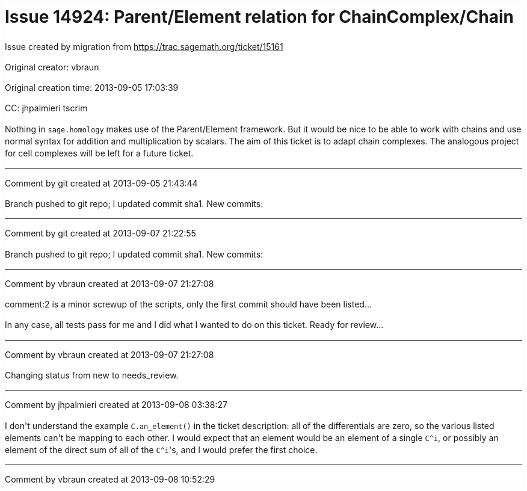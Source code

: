 # Issue 14924: Parent/Element relation for ChainComplex/Chain

Issue created by migration from https://trac.sagemath.org/ticket/15161

Original creator: vbraun

Original creation time: 2013-09-05 17:03:39

CC:  jhpalmieri tscrim

Nothing in `sage.homology` makes use of the Parent/Element framework. But it would be nice to be able to work with chains and use normal syntax for addition and multiplication by scalars. The aim of this ticket is to adapt chain complexes. The analogous project for cell complexes will be left for a future ticket.


---

Comment by git created at 2013-09-05 21:43:44

Branch pushed to git repo; I updated commit sha1. New commits:


---

Comment by git created at 2013-09-07 21:22:55

Branch pushed to git repo; I updated commit sha1. New commits:


---

Comment by vbraun created at 2013-09-07 21:27:08

comment:2 is a minor screwup of the scripts, only the first commit should have been listed...

In any case, all tests pass for me and I did what I wanted to do on this ticket. Ready for review...


---

Comment by vbraun created at 2013-09-07 21:27:08

Changing status from new to needs_review.


---

Comment by jhpalmieri created at 2013-09-08 03:38:27

I don't understand the example `C.an_element()` in the ticket description: all of the differentials are zero, so the various listed elements can't be mapping to each other. I would expect that an element would be an element of a single `C^i`, or possibly an element of the direct sum of all of the `C^i`'s, and I would prefer the first choice.


---

Comment by vbraun created at 2013-09-08 10:52:29
